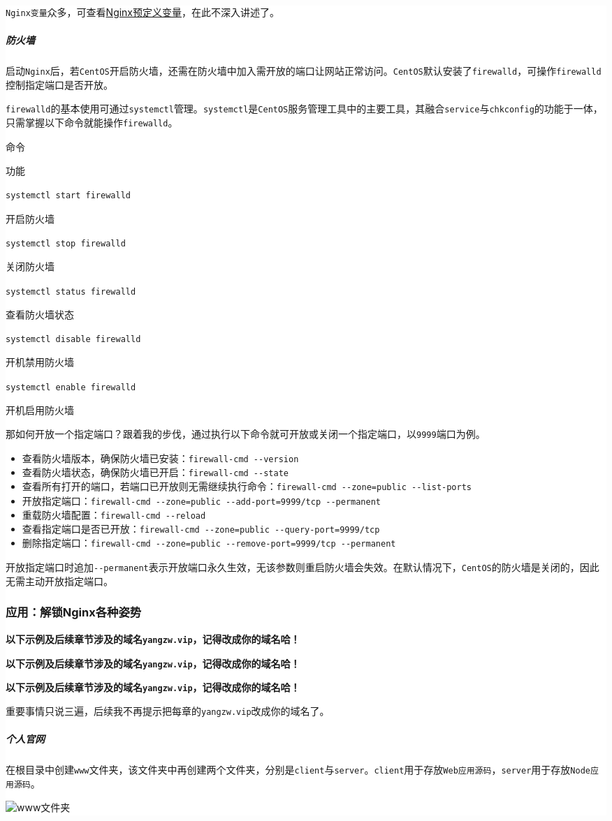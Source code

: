 `Nginx变量`众多，可查看[Nginx预定义变量](https://www.jianshu.com/p/d082c216d08e "https://www.jianshu.com/p/d082c216d08e")，在此不深入讲述了。

##### 防火墙

启动`Nginx`后，若`CentOS`开启防火墙，还需在防火墙中加入需开放的端口让网站正常访问。`CentOS`默认安装了`firewalld`，可操作`firewalld`控制指定端口是否开放。

`firewalld`的基本使用可通过`systemctl`管理。`systemctl`是`CentOS`服务管理工具中的主要工具，其融合`service`与`chkconfig`的功能于一体，只需掌握以下命令就能操作`firewalld`。

命令

功能

`systemctl start firewalld`

开启防火墙

`systemctl stop firewalld`

关闭防火墙

`systemctl status firewalld`

查看防火墙状态

`systemctl disable firewalld`

开机禁用防火墙

`systemctl enable firewalld`

开机启用防火墙

那如何开放一个指定端口？跟着我的步伐，通过执行以下命令就可开放或关闭一个指定端口，以`9999`端口为例。

*   查看防火墙版本，确保防火墙已安装：`firewall-cmd --version`
*   查看防火墙状态，确保防火墙已开启：`firewall-cmd --state`
*   查看所有打开的端口，若端口已开放则无需继续执行命令：`firewall-cmd --zone=public --list-ports`
*   开放指定端口：`firewall-cmd --zone=public --add-port=9999/tcp --permanent`
*   重载防火墙配置：`firewall-cmd --reload`
*   查看指定端口是否已开放：`firewall-cmd --zone=public --query-port=9999/tcp`
*   删除指定端口：`firewall-cmd --zone=public --remove-port=9999/tcp --permanent`

开放指定端口时追加`--permanent`表示开放端口永久生效，无该参数则重启防火墙会失效。在默认情况下，`CentOS`的防火墙是关闭的，因此无需主动开放指定端口。

### 应用：解锁Nginx各种姿势

**以下示例及后续章节涉及的域名`yangzw.vip`，记得改成你的域名哈！**

**以下示例及后续章节涉及的域名`yangzw.vip`，记得改成你的域名哈！**

**以下示例及后续章节涉及的域名`yangzw.vip`，记得改成你的域名哈！**

重要事情只说三遍，后续我不再提示把每章的`yangzw.vip`改成你的域名了。

##### 个人官网

在根目录中创建`www`文件夹，该文件夹中再创建两个文件夹，分别是`client`与`server`。`client`用于存放`Web应用源码`，`server`用于存放`Node应用源码`。

![www文件夹](https://p1-juejin.byteimg.com/tos-cn-i-k3u1fbpfcp/0d5325b0fce54b2d93cfffc4a58fa930~tplv-k3u1fbpfcp-jj-mark:1600:0:0:0:q75.image#?w=2560&h=1338&s=229891&e=png&b=212123)
